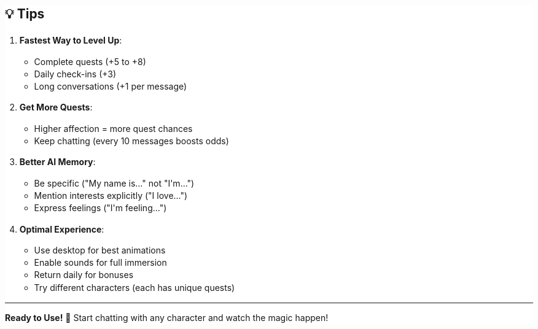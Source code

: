 ## 💡 Tips

1. **Fastest Way to Level Up**:
   - Complete quests (+5 to +8)
   - Daily check-ins (+3)
   - Long conversations (+1 per message)

2. **Get More Quests**:
   - Higher affection = more quest chances
   - Keep chatting (every 10 messages boosts odds)

3. **Better AI Memory**:
   - Be specific ("My name is..." not "I'm...")
   - Mention interests explicitly ("I love...")
   - Express feelings ("I'm feeling...")

4. **Optimal Experience**:
   - Use desktop for best animations
   - Enable sounds for full immersion
   - Return daily for bonuses
   - Try different characters (each has unique quests)

---

**Ready to Use!** 🎉
Start chatting with any character and watch the magic happen!

